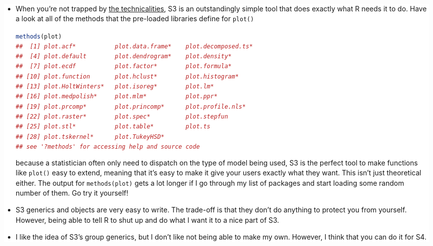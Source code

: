 -   When you’re not trapped by [the
    technicalities](#generic-functions-again), S3 is an outstandingly
    simple tool that does exactly what R needs it to do. Have a look at
    all of the methods that the pre-loaded libraries define for `plot()`

    ``` r
    methods(plot)
    ##  [1] plot.acf*           plot.data.frame*    plot.decomposed.ts*
    ##  [4] plot.default        plot.dendrogram*    plot.density*      
    ##  [7] plot.ecdf           plot.factor*        plot.formula*      
    ## [10] plot.function       plot.hclust*        plot.histogram*    
    ## [13] plot.HoltWinters*   plot.isoreg*        plot.lm*           
    ## [16] plot.medpolish*     plot.mlm*           plot.ppr*          
    ## [19] plot.prcomp*        plot.princomp*      plot.profile.nls*  
    ## [22] plot.raster*        plot.spec*          plot.stepfun       
    ## [25] plot.stl*           plot.table*         plot.ts            
    ## [28] plot.tskernel*      plot.TukeyHSD*     
    ## see '?methods' for accessing help and source code
    ```

    because a statistician often only need to dispatch on the type of
    model being used, S3 is the perfect tool to make functions like
    `plot()` easy to extend, meaning that it’s easy to make it give your
    users exactly what they want. This isn’t just theoretical either.
    The output for `methods(plot)` gets a lot longer if I go through my
    list of packages and start loading some random number of them. Go
    try it yourself!

-   S3 generics and objects are very easy to write. The trade-off is
    that they don’t do anything to protect you from yourself. However,
    being able to tell R to shut up and do what I want it to a nice part
    of S3.

-   I like the idea of S3’s group generics, but I don’t like not being
    able to make my own. However, I think that you can do it for S4.
